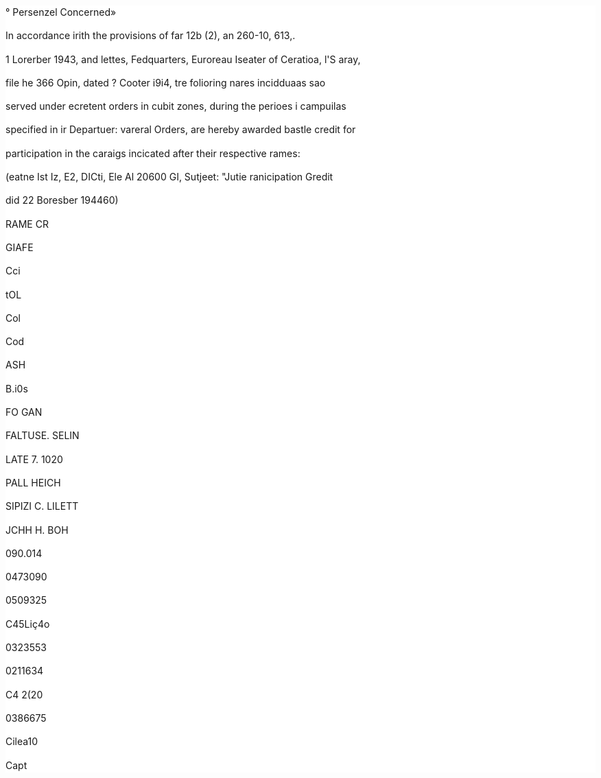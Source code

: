 ° Persenzel Concerned»

In accordance irith the provisions of far 12b (2), an 260-10, 613,.

1 Lorerber 1943, and lettes, Fedquarters, Euroreau Iseater of Ceratioa, l'S aray,

file he 366 Opin, dated ? Cooter i9i4, tre folioring nares incidduaas sao

served under ecretent orders in cubit zones, during the perioes i campuilas

specified in ir Departuer: vareral Orders, are hereby awarded bastle credit for

participation in the caraigs incicated after their respective rames:

(eatne Ist Iz, E2, DICti, Ele Al 20600 GI, Sutjeet: "Jutie ranicipation Gredit

did 22 Boresber 194460)

RAME CR

GIAFE

Cci

tOL

Col

Cod

ASH

B.i0s

FO GAN

FALTUSE. SELIN

LATE 7. 1020

PALL HEICH

SIPIZI C. LILETT

JCHH H. BOH

090.014

0473090

0509325

C45Liç4o

0323553

0211634

C4 2(20

0386675

Cilea10

Capt
